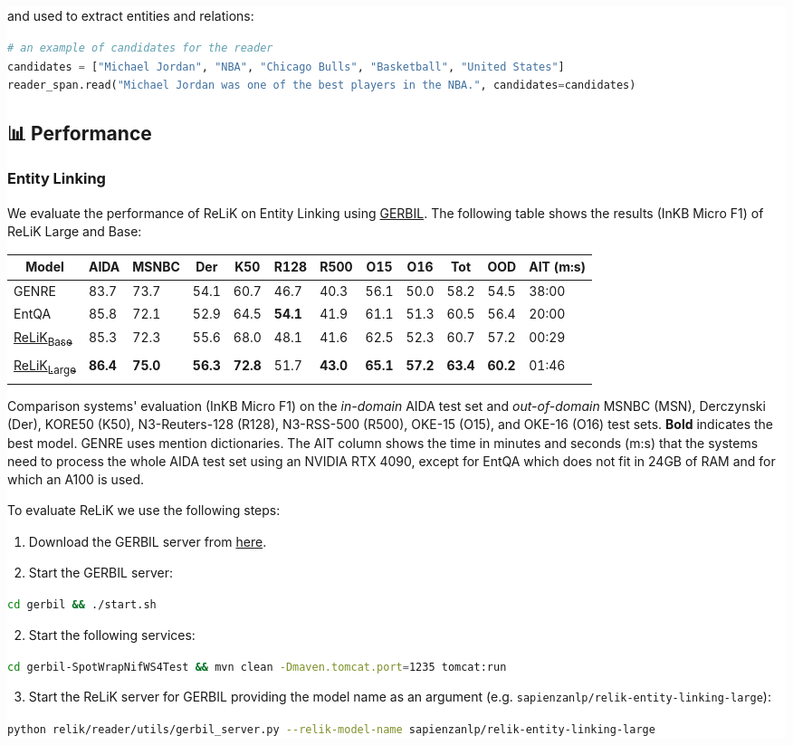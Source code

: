 and used to extract entities and relations:

```python
# an example of candidates for the reader
candidates = ["Michael Jordan", "NBA", "Chicago Bulls", "Basketball", "United States"]
reader_span.read("Michael Jordan was one of the best players in the NBA.", candidates=candidates)
```

## 📊 Performance

### Entity Linking

We evaluate the performance of ReLiK on Entity Linking using [GERBIL](http://gerbil-qa.aksw.org/gerbil/). The following table shows the results (InKB Micro F1) of ReLiK Large and Base:

| Model                                    | AIDA | MSNBC | Der  | K50  | R128 | R500 | O15  | O16  | Tot  | OOD  | AIT (m:s) |
|------------------------------------------|------|-------|------|------|------|------|------|------|------|------|------------|
| GENRE                                    | 83.7 | 73.7  | 54.1 | 60.7 | 46.7 | 40.3 | 56.1 | 50.0 | 58.2 | 54.5 | 38:00      |
| EntQA                                    | 85.8 | 72.1  | 52.9 | 64.5 | **54.1** | 41.9 | 61.1 | 51.3 | 60.5 | 56.4 | 20:00      |
| [ReLiK<sub>Base<sub>](https://huggingface.co/sapienzanlp/relik-entity-linking-base)                      | 85.3 | 72.3  | 55.6 | 68.0 | 48.1 | 41.6 | 62.5 | 52.3 | 60.7 | 57.2 | 00:29      |
| [ReLiK<sub>Large<sub>](https://huggingface.co/sapienzanlp/relik-entity-linking-large)                     | **86.4** | **75.0**  | **56.3** | **72.8** | 51.7 | **43.0** | **65.1** | **57.2** | **63.4** | **60.2** | 01:46      |

Comparison systems' evaluation (InKB Micro F1) on the *in-domain* AIDA test set and *out-of-domain* MSNBC (MSN), Derczynski (Der), KORE50 (K50), N3-Reuters-128 (R128), 
N3-RSS-500 (R500), OKE-15 (O15), and OKE-16 (O16) test sets. **Bold** indicates the best model. 
GENRE uses mention dictionaries. 
The AIT column shows the time in minutes and seconds (m:s) that the systems need to process the whole AIDA test set using an NVIDIA RTX 4090, 
except for EntQA which does not fit in 24GB of RAM and for which an A100 is used.

To evaluate ReLiK we use the following steps:

1. Download the GERBIL server from [here](https://drive.google.com/file/d/1PvSlXke2cp_Jn-UgxIA8M9xN1G0Hv6ap/view?usp=sharing).

2. Start the GERBIL server:

```bash
cd gerbil && ./start.sh
```

2. Start the following services:

```bash
cd gerbil-SpotWrapNifWS4Test && mvn clean -Dmaven.tomcat.port=1235 tomcat:run
```

3. Start the ReLiK server for GERBIL providing the model name as an argument (e.g. `sapienzanlp/relik-entity-linking-large`):

```bash
python relik/reader/utils/gerbil_server.py --relik-model-name sapienzanlp/relik-entity-linking-large
```


[//]: # (Write a short description of the model and how to use it with the `from_pretrained` method.)